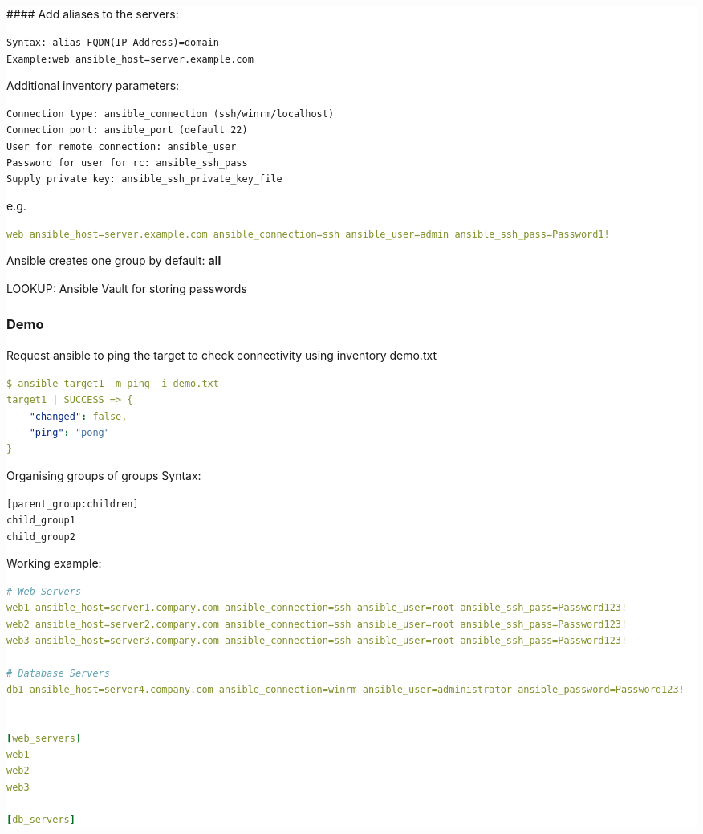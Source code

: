 #### Add aliases to the servers:

```txt
Syntax: alias FQDN(IP Address)=domain
Example:web ansible_host=server.example.com
```

Additional inventory parameters:

```txt
Connection type: ansible_connection (ssh/winrm/localhost)
Connection port: ansible_port (default 22)
User for remote connection: ansible_user
Password for user for rc: ansible_ssh_pass
Supply private key: ansible_ssh_private_key_file
```

e.g.

```yaml
web ansible_host=server.example.com ansible_connection=ssh ansible_user=admin ansible_ssh_pass=Password1!
```

Ansible creates one group by default: **all**

LOOKUP: Ansible Vault for storing passwords

### Demo

Request ansible to ping the target to check connectivity using inventory demo.txt

```yaml
$ ansible target1 -m ping -i demo.txt
target1 | SUCCESS => {
    "changed": false,
    "ping": "pong"
}
```

Organising groups of groups
Syntax:

```txt
[parent_group:children]
child_group1
child_group2
```

Working example:

```yaml
# Web Servers
web1 ansible_host=server1.company.com ansible_connection=ssh ansible_user=root ansible_ssh_pass=Password123!
web2 ansible_host=server2.company.com ansible_connection=ssh ansible_user=root ansible_ssh_pass=Password123!
web3 ansible_host=server3.company.com ansible_connection=ssh ansible_user=root ansible_ssh_pass=Password123!

# Database Servers
db1 ansible_host=server4.company.com ansible_connection=winrm ansible_user=administrator ansible_password=Password123!


[web_servers]
web1
web2
web3

[db_servers]
```
